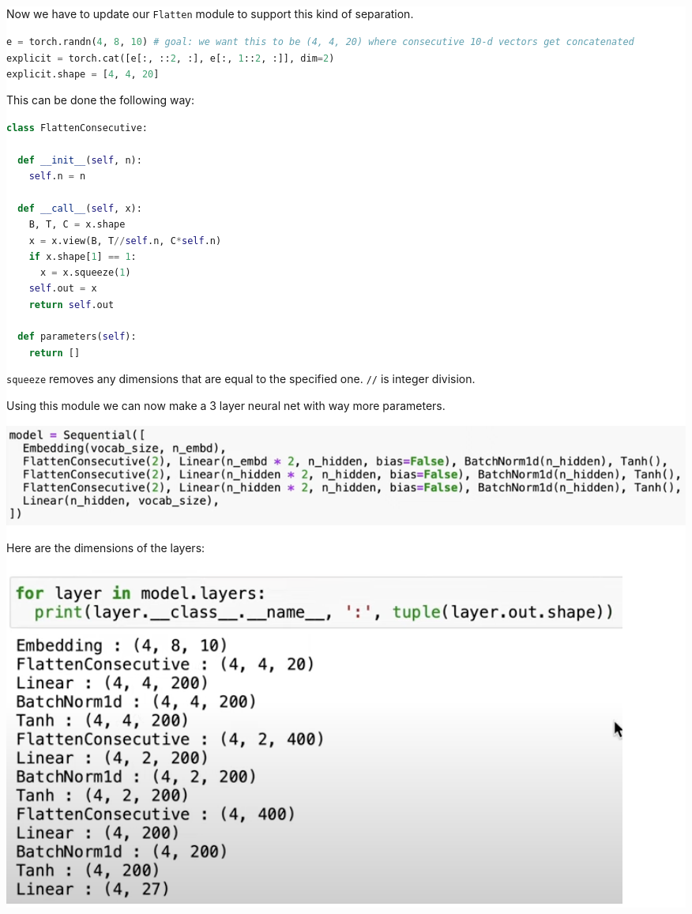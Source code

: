 Now we have to update our `Flatten` module to support this kind of separation.

```python
e = torch.randn(4, 8, 10) # goal: we want this to be (4, 4, 20) where consecutive 10-d vectors get concatenated
explicit = torch.cat([e[:, ::2, :], e[:, 1::2, :]], dim=2)
explicit.shape = [4, 4, 20]
```

This can be done the following way:

```python
class FlattenConsecutive:
  
  def __init__(self, n):
    self.n = n
    
  def __call__(self, x):
    B, T, C = x.shape
    x = x.view(B, T//self.n, C*self.n)
    if x.shape[1] == 1:
      x = x.squeeze(1)
    self.out = x
    return self.out
  
  def parameters(self):
    return []
```

`squeeze` removes any dimensions that are equal to the specified one. `//` is integer division.

Using this module we can now make a 3 layer neural net with way more parameters.

![Untitled](Building%20makemore%20Part%205%20Building%20a%20WaveNet/Untitled%205.png)

Here are the dimensions of the layers:

![Untitled](Building%20makemore%20Part%205%20Building%20a%20WaveNet/Untitled%206.png)

